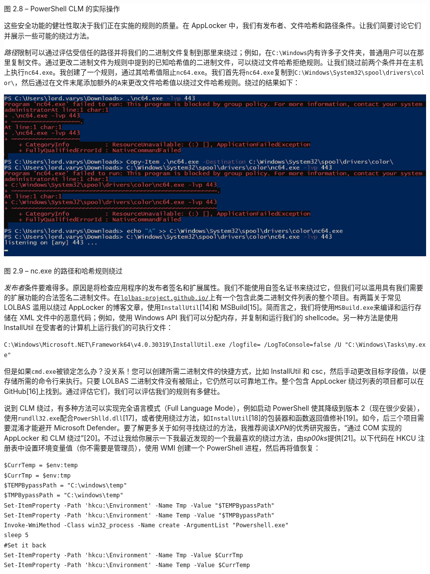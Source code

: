 图 2.8 – PowerShell CLM 的实际操作

这些安全功能的健壮性取决于我们正在实施的规则的质量。在 AppLocker 中，我们有发布者、文件哈希和路径条件。让我们简要讨论它们并展示一些可能的绕过方法。

*路径*限制可以通过评估受信任的路径并将我们的二进制文件复制到那里来绕过；例如，在`C:\Windows`内有许多子文件夹，普通用户可以在那里复制文件。通过更改二进制文件为规则中提到的已知哈希值的二进制文件，可以绕过文件哈希拒绝规则。让我们绕过前两个条件并在主机上执行`nc64.exe`。我创建了一个规则，通过其哈希值阻止`nc64.exe`。我们首先将`nc64.exe`复制到`C:\Windows\System32\spool\drivers\color\`，然后通过在文件末尾添加额外的`A`来更改文件哈希值以绕过文件哈希规则。绕过的结果如下：

![图 2.9 – nc.exe 的路径和哈希规则绕过](img/B18964_02_09.jpg)

图 2.9 – nc.exe 的路径和哈希规则绕过

*发布者*条件要难得多。原因是将检查应用程序的发布者签名和扩展属性。我们不能使用自签名证书来绕过它，但我们可以滥用具有我们需要的扩展功能的合法签名二进制文件。在[`lolbas-project.github.io/`](https://lolbas-project.github.io/)上有一个包含此类二进制文件列表的整个项目。有两篇关于常见 LOLBAS 滥用以绕过 AppLocker 的博客文章，使用`InstallUtil`[14]和 MSBuild[15]。简而言之，我们将使用`MSBuild.exe`来编译和运行存储在 XML 文件中的恶意代码；例如，使用 Windows API 我们可以分配内存，并复制和运行我们的 shellcode。另一种方法是使用 InstallUtil 在受害者的计算机上运行我们的可执行文件：

```
C:\Windows\Microsoft.NET\Framework64\v4.0.30319\InstallUtil.exe /logfile= /LogToConsole=false /U "C:\Windows\Tasks\my.exe"
```

但是如果`cmd.exe`被锁定怎么办？没关系！您可以创建所需二进制文件的快捷方式，比如 InstallUtil 和 csc，然后手动更改目标字段值，以便存储所需的命令行来执行。只要 LOLBAS 二进制文件没有被阻止，它仍然可以可靠地工作。整个包含 AppLocker 绕过列表的项目都可以在 GitHub[16]上找到。通过评估它们，我们可以评估我们的规则有多健壮。

说到 CLM 绕过，有多种方法可以实现完全语言模式（Full Language Mode），例如启动 PowerShell 使其降级到版本 2（现在很少安装），使用`rundll32.exe`配合`PowerShlld.dll`[17]，或者使用绕过方法，如`InstallUtil`[18]的包装器和函数返回值修补[19]。如今，后三个项目需要混淆才能避开 Microsoft Defender。要了解更多关于如何寻找绕过的方法，我推荐阅读*XPN*的优秀研究报告，“通过 COM 实现的 AppLocker 和 CLM 绕过”[20]。不过让我给你展示一下我最近发现的一个我最喜欢的绕过方法，由*sp00ks*提供[21]。以下代码在 HKCU 注册表中设置环境变量值（你不需要是管理员），使用 WMI 创建一个 PowerShell 进程，然后再将值恢复：

```
$CurrTemp = $env:temp
$CurrTmp = $env:tmp
$TEMPBypassPath = "C:\windows\temp"
$TMPBypassPath = "C:\windows\temp"
Set-ItemProperty -Path 'hkcu:\Environment' -Name Tmp -Value "$TEMPBypassPath"
Set-ItemProperty -Path 'hkcu:\Environment' -Name Temp -Value "$TMPBypassPath"
Invoke-WmiMethod -Class win32_process -Name create -ArgumentList "Powershell.exe"
sleep 5
#Set it back
Set-ItemProperty -Path 'hkcu:\Environment' -Name Tmp -Value $CurrTmp
Set-ItemProperty -Path 'hkcu:\Environment' -Name Temp -Value $CurrTemp
```
